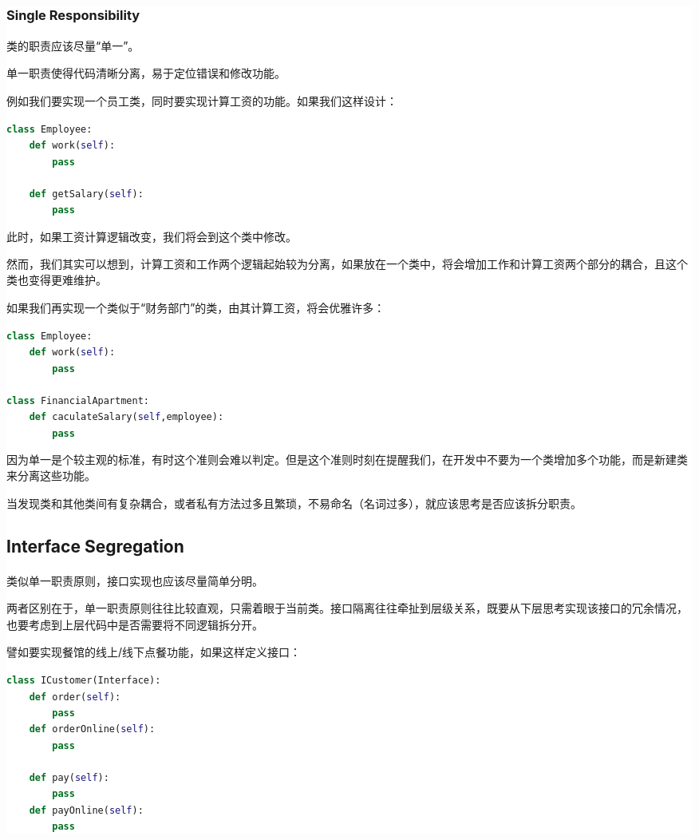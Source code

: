 ### Single Responsibility

类的职责应该尽量“单一”。

单一职责使得代码清晰分离，易于定位错误和修改功能。

例如我们要实现一个员工类，同时要实现计算工资的功能。如果我们这样设计：

```Python
class Employee:
    def work(self):
        pass
    
    def getSalary(self):
        pass
```

此时，如果工资计算逻辑改变，我们将会到这个类中修改。

然而，我们其实可以想到，计算工资和工作两个逻辑起始较为分离，如果放在一个类中，将会增加工作和计算工资两个部分的耦合，且这个类也变得更难维护。

如果我们再实现一个类似于“财务部门”的类，由其计算工资，将会优雅许多：

```Python
class Employee:
    def work(self):
        pass

class FinancialApartment:
    def caculateSalary(self,employee):
        pass
```

因为单一是个较主观的标准，有时这个准则会难以判定。但是这个准则时刻在提醒我们，在开发中不要为一个类增加多个功能，而是新建类来分离这些功能。

当发现类和其他类间有复杂耦合，或者私有方法过多且繁琐，不易命名（名词过多），就应该思考是否应该拆分职责。

## Interface Segregation

类似单一职责原则，接口实现也应该尽量简单分明。

两者区别在于，单一职责原则往往比较直观，只需着眼于当前类。接口隔离往往牵扯到层级关系，既要从下层思考实现该接口的冗余情况，也要考虑到上层代码中是否需要将不同逻辑拆分开。

譬如要实现餐馆的线上/线下点餐功能，如果这样定义接口：

```Python
class ICustomer(Interface):
    def order(self):
        pass   
    def orderOnline(self):
        pass
    
    def pay(self):
        pass
    def payOnline(self):
        pass        
```
